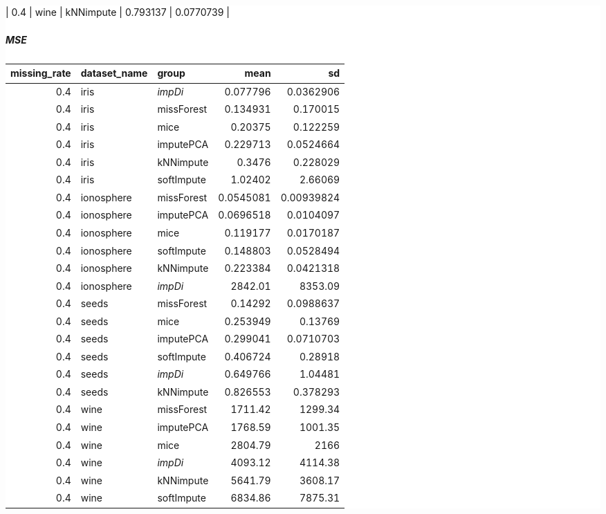 |            0.4 | wine           | kNNimpute  | 0.793137 | 0.0770739 |
##### MSE 
|   missing_rate | dataset_name   | group      |         mean |            sd |
|---------------:|:---------------|:-----------|-------------:|--------------:|
|            0.4 | iris           | *impDi*    |    0.077796  |    0.0362906  |
|            0.4 | iris           | missForest |    0.134931  |    0.170015   |
|            0.4 | iris           | mice       |    0.20375   |    0.122259   |
|            0.4 | iris           | imputePCA  |    0.229713  |    0.0524664  |
|            0.4 | iris           | kNNimpute  |    0.3476    |    0.228029   |
|            0.4 | iris           | softImpute |    1.02402   |    2.66069    |
|            0.4 | ionosphere     | missForest |    0.0545081 |    0.00939824 |
|            0.4 | ionosphere     | imputePCA  |    0.0696518 |    0.0104097  |
|            0.4 | ionosphere     | mice       |    0.119177  |    0.0170187  |
|            0.4 | ionosphere     | softImpute |    0.148803  |    0.0528494  |
|            0.4 | ionosphere     | kNNimpute  |    0.223384  |    0.0421318  |
|            0.4 | ionosphere     | *impDi*    | 2842.01      | 8353.09       |
|            0.4 | seeds          | missForest |    0.14292   |    0.0988637  |
|            0.4 | seeds          | mice       |    0.253949  |    0.13769    |
|            0.4 | seeds          | imputePCA  |    0.299041  |    0.0710703  |
|            0.4 | seeds          | softImpute |    0.406724  |    0.28918    |
|            0.4 | seeds          | *impDi*    |    0.649766  |    1.04481    |
|            0.4 | seeds          | kNNimpute  |    0.826553  |    0.378293   |
|            0.4 | wine           | missForest | 1711.42      | 1299.34       |
|            0.4 | wine           | imputePCA  | 1768.59      | 1001.35       |
|            0.4 | wine           | mice       | 2804.79      | 2166          |
|            0.4 | wine           | *impDi*    | 4093.12      | 4114.38       |
|            0.4 | wine           | kNNimpute  | 5641.79      | 3608.17       |
|            0.4 | wine           | softImpute | 6834.86      | 7875.31       |
